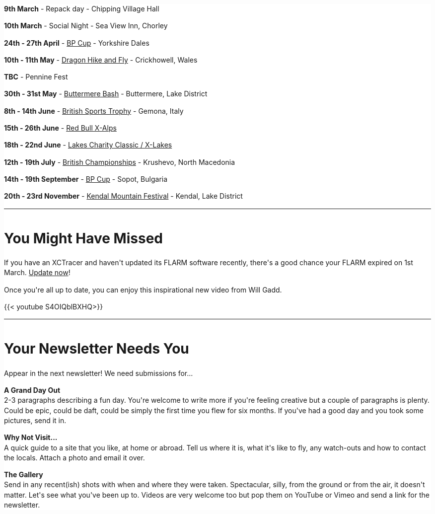 **9th March** - Repack day - Chipping Village Hall

**10th March** - Social Night - Sea View Inn, Chorley

**24th - 27th April** - [BP Cup](https://www.bpcup.co.uk/node/12) - Yorkshire Dales

**10th - 11th May** - [Dragon Hike and Fly](https://airtribune.com/dragon-hike-and-fly/info) - Crickhowell, Wales

**TBC** - Pennine Fest

**30th - 31st May** - [Buttermere Bash](https://www.facebook.com/events/603425262077557/) - Buttermere, Lake District

**8th - 14th June** - [British Sports Trophy](https://pgcomps.org.uk/timeline/) - Gemona, Italy

**15th - 26th June** - [Red Bull X-Alps](https://www.redbullxalps.com/int-en)

**18th - 22nd June** - [Lakes Charity Classic / X-Lakes](https://www.cumbriasoaringclub.co.uk/lcc/CSC_LCCMain.php)

**12th - 19th July** - [British Championships](https://pgcomps.org.uk/timeline/) - Krushevo, North Macedonia

**14th - 19th September** - [BP Cup](https://www.bpcup.co.uk/node/12) - Sopot, Bulgaria

**20th - 23rd November** - [Kendal Mountain Festival](https://www.kendalmountainfestival.com/) - Kendal, Lake District

---

# You Might Have Missed

If you have an XCTracer and haven't updated its FLARM software recently, there's a good chance your FLARM expired on 1st March. [Update now](https://www.xctracer.com/en/downloads)!

Once you're all up to date, you can enjoy this inspirational new video from Will Gadd.

{{< youtube S4OIQblBXHQ>}}

---

# Your Newsletter Needs You

Appear in the next newsletter! We need submissions for...

**A Grand Day Out**  
2-3 paragraphs describing a fun day. You're welcome to write more if you're feeling creative but a couple of paragraphs is plenty. Could be epic, could be daft, could be simply the first time you flew for six months. If you've had a good day and you took some pictures, send it in.

**Why Not Visit...**  
A quick guide to a site that you like, at home or abroad. Tell us where it is, what it's like to fly, any watch-outs and how to contact the locals. Attach a photo and email it over.

**The Gallery**  
Send in any recent(ish) shots with when and where they were taken. Spectacular, silly, from the ground or from the air, it doesn't matter. Let's see what you've been up to. Videos are very welcome too but pop them on YouTube or Vimeo and send a link for the newsletter.
